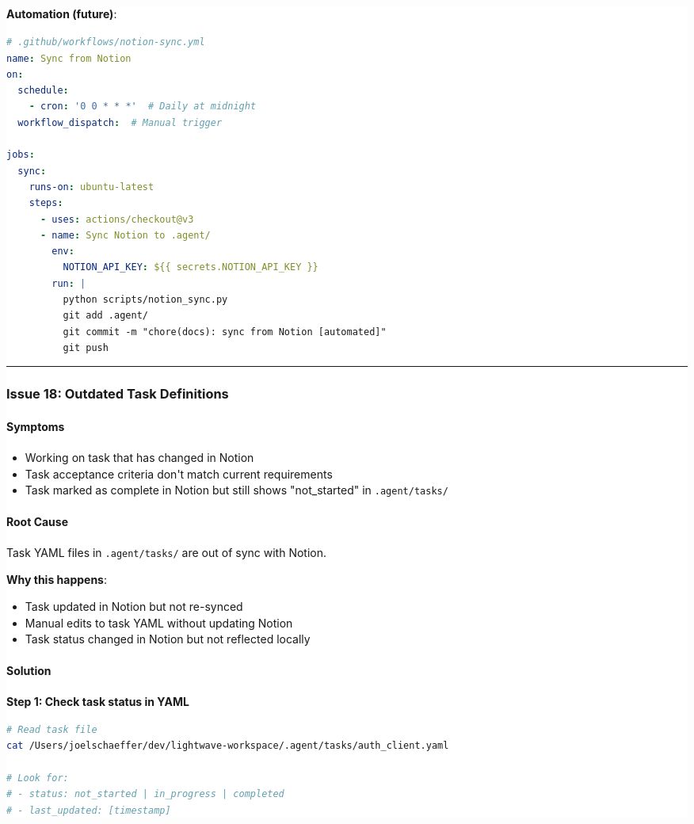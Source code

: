 **Automation (future)**:
```yaml
# .github/workflows/notion-sync.yml
name: Sync from Notion
on:
  schedule:
    - cron: '0 0 * * *'  # Daily at midnight
  workflow_dispatch:  # Manual trigger

jobs:
  sync:
    runs-on: ubuntu-latest
    steps:
      - uses: actions/checkout@v3
      - name: Sync Notion to .agent/
        env:
          NOTION_API_KEY: ${{ secrets.NOTION_API_KEY }}
        run: |
          python scripts/notion_sync.py
          git add .agent/
          git commit -m "chore(docs): sync from Notion [automated]"
          git push
```

---

### Issue 18: Outdated Task Definitions

#### Symptoms
- Working on task that has changed in Notion
- Task acceptance criteria don't match current requirements
- Task marked as complete in Notion but still shows "not_started" in `.agent/tasks/`

#### Root Cause
Task YAML files in `.agent/tasks/` are out of sync with Notion.

**Why this happens**:
- Task updated in Notion but not re-synced
- Manual edits to task YAML without updating Notion
- Task status changed in Notion but not reflected locally

#### Solution

**Step 1: Check task status in YAML**
```bash
# Read task file
cat /Users/joelschaeffer/dev/lightwave-workspace/.agent/tasks/auth_client.yaml

# Look for:
# - status: not_started | in_progress | completed
# - last_updated: [timestamp]
```
